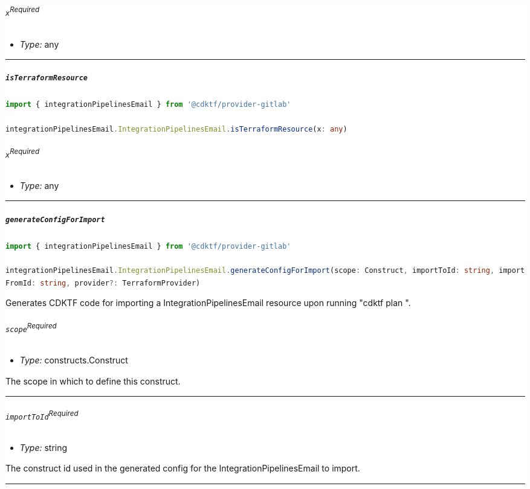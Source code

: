###### `x`<sup>Required</sup> <a name="x" id="@cdktf/provider-gitlab.integrationPipelinesEmail.IntegrationPipelinesEmail.isTerraformElement.parameter.x"></a>

- *Type:* any

---

##### `isTerraformResource` <a name="isTerraformResource" id="@cdktf/provider-gitlab.integrationPipelinesEmail.IntegrationPipelinesEmail.isTerraformResource"></a>

```typescript
import { integrationPipelinesEmail } from '@cdktf/provider-gitlab'

integrationPipelinesEmail.IntegrationPipelinesEmail.isTerraformResource(x: any)
```

###### `x`<sup>Required</sup> <a name="x" id="@cdktf/provider-gitlab.integrationPipelinesEmail.IntegrationPipelinesEmail.isTerraformResource.parameter.x"></a>

- *Type:* any

---

##### `generateConfigForImport` <a name="generateConfigForImport" id="@cdktf/provider-gitlab.integrationPipelinesEmail.IntegrationPipelinesEmail.generateConfigForImport"></a>

```typescript
import { integrationPipelinesEmail } from '@cdktf/provider-gitlab'

integrationPipelinesEmail.IntegrationPipelinesEmail.generateConfigForImport(scope: Construct, importToId: string, importFromId: string, provider?: TerraformProvider)
```

Generates CDKTF code for importing a IntegrationPipelinesEmail resource upon running "cdktf plan <stack-name>".

###### `scope`<sup>Required</sup> <a name="scope" id="@cdktf/provider-gitlab.integrationPipelinesEmail.IntegrationPipelinesEmail.generateConfigForImport.parameter.scope"></a>

- *Type:* constructs.Construct

The scope in which to define this construct.

---

###### `importToId`<sup>Required</sup> <a name="importToId" id="@cdktf/provider-gitlab.integrationPipelinesEmail.IntegrationPipelinesEmail.generateConfigForImport.parameter.importToId"></a>

- *Type:* string

The construct id used in the generated config for the IntegrationPipelinesEmail to import.

---